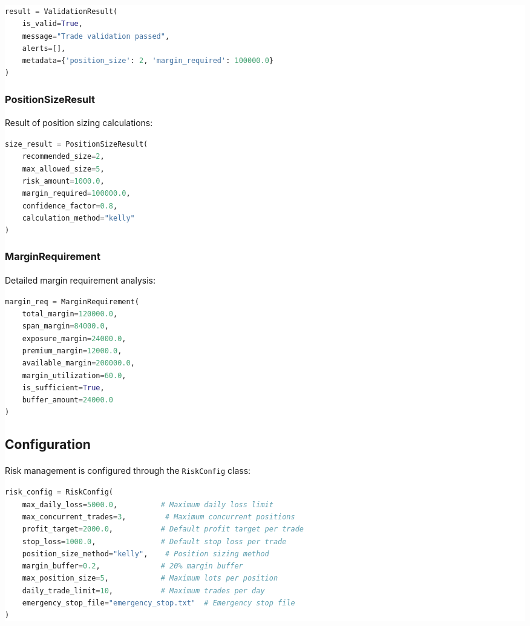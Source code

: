 ```python
result = ValidationResult(
    is_valid=True,
    message="Trade validation passed",
    alerts=[],
    metadata={'position_size': 2, 'margin_required': 100000.0}
)
```

### PositionSizeResult

Result of position sizing calculations:

```python
size_result = PositionSizeResult(
    recommended_size=2,
    max_allowed_size=5,
    risk_amount=1000.0,
    margin_required=100000.0,
    confidence_factor=0.8,
    calculation_method="kelly"
)
```

### MarginRequirement

Detailed margin requirement analysis:

```python
margin_req = MarginRequirement(
    total_margin=120000.0,
    span_margin=84000.0,
    exposure_margin=24000.0,
    premium_margin=12000.0,
    available_margin=200000.0,
    margin_utilization=60.0,
    is_sufficient=True,
    buffer_amount=24000.0
)
```

## Configuration

Risk management is configured through the `RiskConfig` class:

```python
risk_config = RiskConfig(
    max_daily_loss=5000.0,          # Maximum daily loss limit
    max_concurrent_trades=3,         # Maximum concurrent positions
    profit_target=2000.0,           # Default profit target per trade
    stop_loss=1000.0,               # Default stop loss per trade
    position_size_method="kelly",    # Position sizing method
    margin_buffer=0.2,              # 20% margin buffer
    max_position_size=5,            # Maximum lots per position
    daily_trade_limit=10,           # Maximum trades per day
    emergency_stop_file="emergency_stop.txt"  # Emergency stop file
)
```

